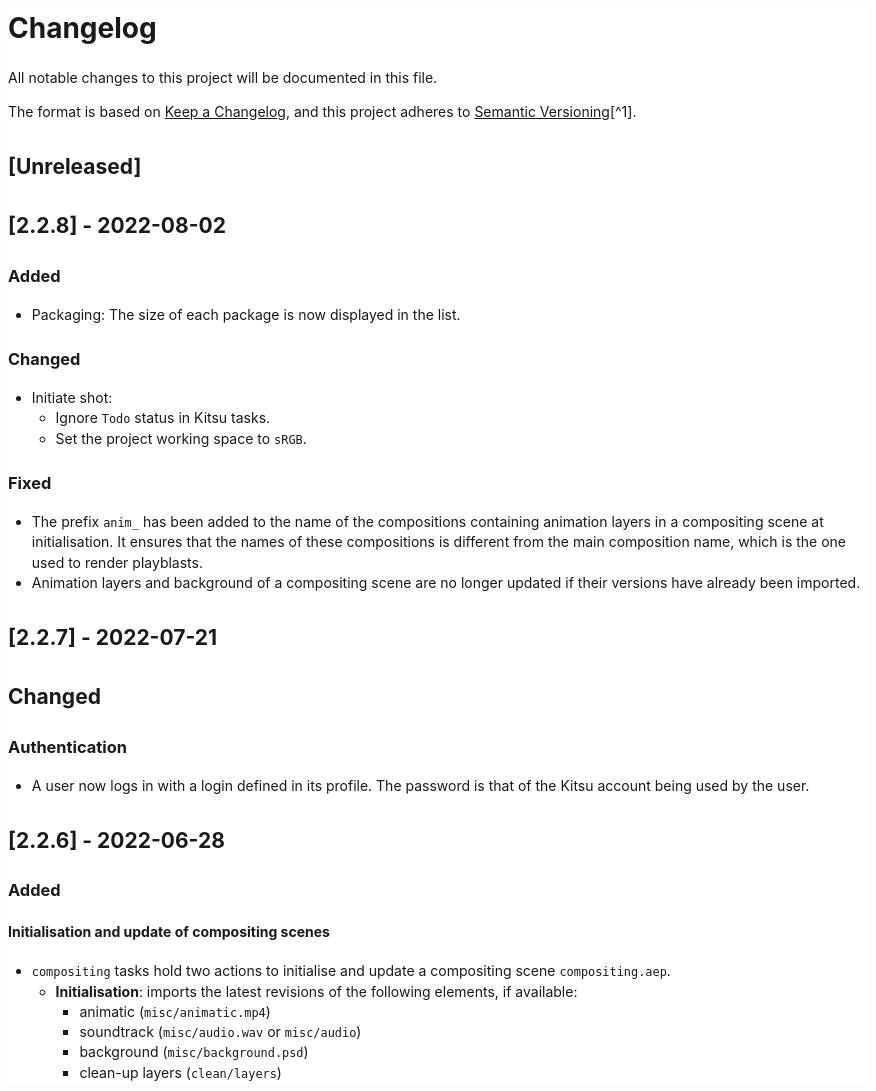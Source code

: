 # Changelog

All notable changes to this project will be documented in this file.

The format is based on [Keep a Changelog](https://keepachangelog.com/en/1.0.0/),
and this project adheres to [Semantic Versioning](https://semver.org/spec/v2.0.0.html)[^1].



## [Unreleased]

## [2.2.8] - 2022-08-02

### Added

* Packaging: The size of each package is now displayed in the list.

### Changed

* Initiate shot: 
  - Ignore `Todo` status in Kitsu tasks.
  - Set the project working space to `sRGB`.

### Fixed

* The prefix `anim_` has been added to the name of the compositions containing animation layers in a compositing scene at initialisation. It ensures that the names of these compositions is different from the main composition name, which is the one used to render playblasts.
* Animation layers and background of a compositing scene are no longer updated if their versions have already been imported.

## [2.2.7] - 2022-07-21

## Changed

### Authentication

* A user now logs in with a login defined in its profile. The password is that of the Kitsu account being used by the user.

## [2.2.6] - 2022-06-28

### Added

#### Initialisation and update of compositing scenes

* `compositing` tasks hold two actions to initialise and update a compositing scene `compositing.aep`.
  - **Initialisation**: imports the latest revisions of the following elements, if available:
    - animatic (`misc/animatic.mp4`)
    - soundtrack (`misc/audio.wav` or `misc/audio`)
    - background (`misc/background.psd`)
    - clean-up layers (`clean/layers`)
    